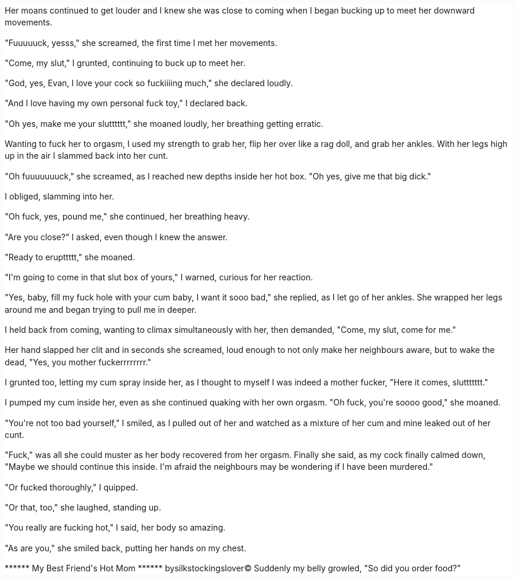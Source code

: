  Her moans continued to get louder and I knew she was close to coming when I began bucking up to meet her downward movements. 

 "Fuuuuuck, yesss," she screamed, the first time I met her movements. 

 "Come, my slut," I grunted, continuing to buck up to meet her. 

 "God, yes, Evan, I love your cock so fuckiiiing much," she declared loudly. 

 "And I love having my own personal fuck toy," I declared back. 

 "Oh yes, make me your slutttttt," she moaned loudly, her breathing getting erratic. 

 Wanting to fuck her to orgasm, I used my strength to grab her, flip her over like a rag doll, and grab her ankles. With her legs high up in the air I slammed back into her cunt. 

 "Oh fuuuuuuuck," she screamed, as I reached new depths inside her hot box. "Oh yes, give me that big dick." 

 I obliged, slamming into her. 

 "Oh fuck, yes, pound me," she continued, her breathing heavy. 

 "Are you close?" I asked, even though I knew the answer. 

 "Ready to erupttttt," she moaned. 

 "I'm going to come in that slut box of yours," I warned, curious for her reaction. 

 "Yes, baby, fill my fuck hole with your cum baby, I want it sooo bad," she replied, as I let go of her ankles. She wrapped her legs around me and began trying to pull me in deeper. 

 I held back from coming, wanting to climax simultaneously with her, then demanded, "Come, my slut, come for me." 

 Her hand slapped her clit and in seconds she screamed, loud enough to not only make her neighbours aware, but to wake the dead, "Yes, you mother fuckerrrrrrrr." 

 I grunted too, letting my cum spray inside her, as I thought to myself I was indeed a mother fucker, "Here it comes, sluttttttt." 

 I pumped my cum inside her, even as she continued quaking with her own orgasm. "Oh fuck, you're soooo good," she moaned. 

 "You're not too bad yourself," I smiled, as I pulled out of her and watched as a mixture of her cum and mine leaked out of her cunt. 

 "Fuck," was all she could muster as her body recovered from her orgasm. Finally she said, as my cock finally calmed down, "Maybe we should continue this inside. I'm afraid the neighbours may be wondering if I have been murdered." 

 "Or fucked thoroughly," I quipped. 

 "Or that, too," she laughed, standing up. 

 "You really are fucking hot," I said, her body so amazing. 

 "As are you," she smiled back, putting her hands on my chest.  

 

 ****** My Best Friend's Hot Mom ****** bysilkstockingslover© Suddenly my belly growled, "So did you order food?" 
